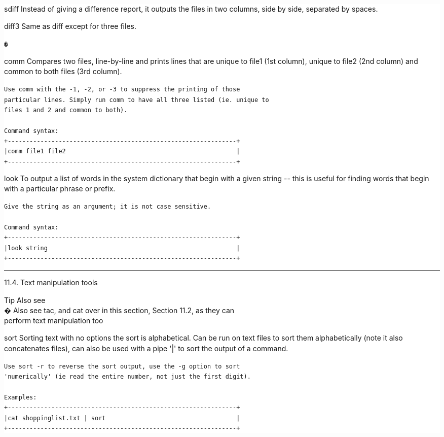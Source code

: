 sdiff
    Instead of giving a difference report, it outputs the files in two
    columns, side by side, separated by spaces.
   
diff3
    Same as diff except for three files.
   
    �
   
comm
    Compares two files, line-by-line and prints lines that are unique to
    file1 (1st column), unique to file2 (2nd column) and common to both files
    (3rd column).
   
    Use comm with the -1, -2, or -3 to suppress the printing of those
    particular lines. Simply run comm to have all three listed (ie. unique to
    files 1 and 2 and common to both).
   
    Command syntax:
    +---------------------------------------------------------------+
    |comm file1 file2                                               |
    +---------------------------------------------------------------+
   
look
    To output a list of words in the system dictionary that begin with a
    given string -- this is useful for finding words that begin with a
    particular phrase or prefix.
   
    Give the string as an argument; it is not case sensitive.
   
    Command syntax:
    +---------------------------------------------------------------+
    |look string                                                    |
    +---------------------------------------------------------------+
   

-----------------------------------------------------------------------------
11.4. Text manipulation tools

Tip Also see                                                                 
�   Also see tac, and cat over in this section, Section 11.2, as they can    
    perform text manipulation too                                            

sort
    Sorting text with no options the sort is alphabetical. Can be run on text
    files to sort them alphabetically (note it also concatenates files), can
    also be used with a pipe '|' to sort the output of a command.
   
    Use sort -r to reverse the sort output, use the -g option to sort
    'numerically' (ie read the entire number, not just the first digit).
   
    Examples:
    +---------------------------------------------------------------+
    |cat shoppinglist.txt | sort                                    |
    +---------------------------------------------------------------+
   